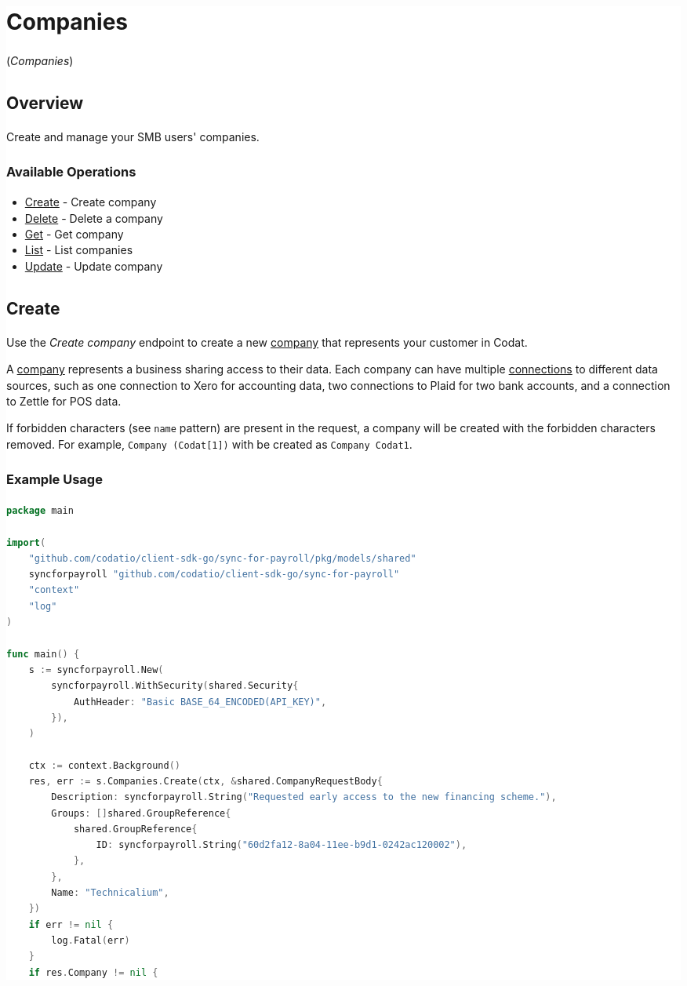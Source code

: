 # Companies
(*Companies*)

## Overview

Create and manage your SMB users' companies.

### Available Operations

* [Create](#create) - Create company
* [Delete](#delete) - Delete a company
* [Get](#get) - Get company
* [List](#list) - List companies
* [Update](#update) - Update company

## Create

﻿Use the *Create company* endpoint to create a new [company](https://docs.codat.io/sync-for-payroll-api#/schemas/Company) that represents your customer in Codat. 

A [company](https://docs.codat.io/sync-for-payroll-api#/schemas/Company) represents a business sharing access to their data.
Each company can have multiple [connections](https://docs.codat.io/sync-for-payroll-api#/schemas/Connection) to different data sources, such as one connection to Xero for accounting data, two connections to Plaid for two bank accounts, and a connection to Zettle for POS data.

If forbidden characters (see `name` pattern) are present in the request, a company will be created with the forbidden characters removed. For example, `Company (Codat[1])` with be created as `Company Codat1`.

### Example Usage

```go
package main

import(
	"github.com/codatio/client-sdk-go/sync-for-payroll/pkg/models/shared"
	syncforpayroll "github.com/codatio/client-sdk-go/sync-for-payroll"
	"context"
	"log"
)

func main() {
    s := syncforpayroll.New(
        syncforpayroll.WithSecurity(shared.Security{
            AuthHeader: "Basic BASE_64_ENCODED(API_KEY)",
        }),
    )

    ctx := context.Background()
    res, err := s.Companies.Create(ctx, &shared.CompanyRequestBody{
        Description: syncforpayroll.String("Requested early access to the new financing scheme."),
        Groups: []shared.GroupReference{
            shared.GroupReference{
                ID: syncforpayroll.String("60d2fa12-8a04-11ee-b9d1-0242ac120002"),
            },
        },
        Name: "Technicalium",
    })
    if err != nil {
        log.Fatal(err)
    }
    if res.Company != nil {
```